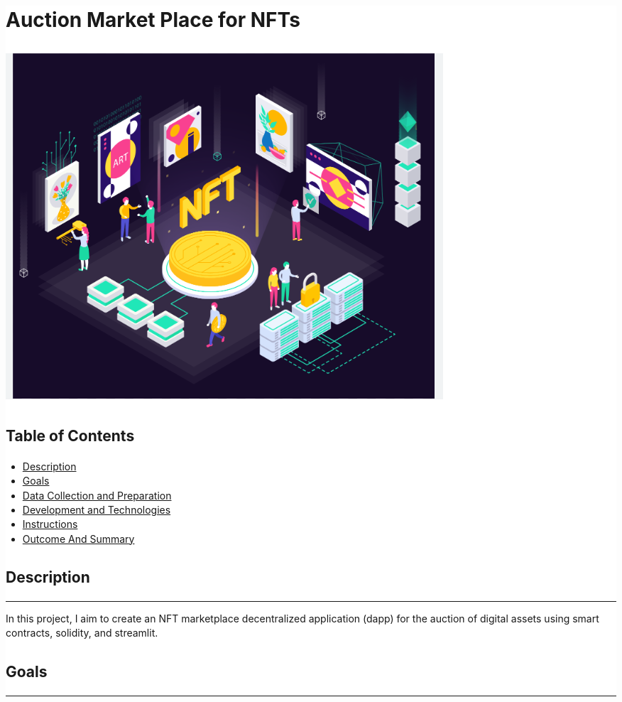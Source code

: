 # Auction Market Place for NFTs
![Alt text](nft_project.png)
## Table of Contents
* [Description](#description)
* [Goals](#project-goals)
* [Data Collection and Preparation](#data-collection-and-preparation)
* [Development and Technologies](#development-and-technologies)
* [Instructions](#instructions)
* [Outcome And Summary](#outcome-and-summary)




## Description
---
In this project, I aim to create an NFT marketplace decentralized application (dapp) for the auction of digital assets using smart contracts, solidity, and streamlit.

## Goals
---
